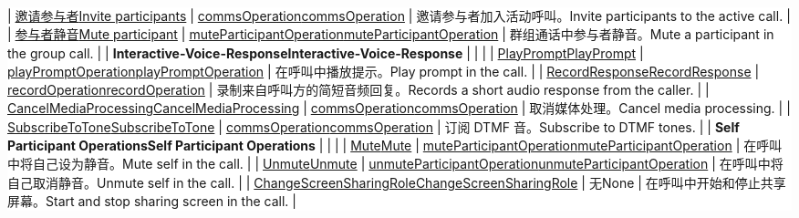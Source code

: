| [<span data-ttu-id="23b91-145">邀请参与者</span><span class="sxs-lookup"><span data-stu-id="23b91-145">Invite participants</span></span>](../api/participant-invite.md)                | [<span data-ttu-id="23b91-146">commsOperation</span><span class="sxs-lookup"><span data-stu-id="23b91-146">commsOperation</span></span>](commsoperation.md)                         | <span data-ttu-id="23b91-147">邀请参与者加入活动呼叫。</span><span class="sxs-lookup"><span data-stu-id="23b91-147">Invite participants to the active call.</span></span>                                         |
| [<span data-ttu-id="23b91-148">参与者静音</span><span class="sxs-lookup"><span data-stu-id="23b91-148">Mute participant</span></span>](../api/participant-mute.md)                     | [<span data-ttu-id="23b91-149">muteParticipantOperation</span><span class="sxs-lookup"><span data-stu-id="23b91-149">muteParticipantOperation</span></span>](muteparticipantoperation.md)     | <span data-ttu-id="23b91-150">群组通话中参与者静音。</span><span class="sxs-lookup"><span data-stu-id="23b91-150">Mute a participant in the group call.</span></span>                                           |
| <span data-ttu-id="23b91-151">**Interactive-Voice-Response**</span><span class="sxs-lookup"><span data-stu-id="23b91-151">**Interactive-Voice-Response**</span></span>                                     |                                                             |                                                                                 |
| [<span data-ttu-id="23b91-152">PlayPrompt</span><span class="sxs-lookup"><span data-stu-id="23b91-152">PlayPrompt</span></span>](../api/call-playprompt.md)                            | [<span data-ttu-id="23b91-153">playPromptOperation</span><span class="sxs-lookup"><span data-stu-id="23b91-153">playPromptOperation</span></span>](playpromptoperation.md)               | <span data-ttu-id="23b91-154">在呼叫中播放提示。</span><span class="sxs-lookup"><span data-stu-id="23b91-154">Play prompt in the call.</span></span>                                                        |
| [<span data-ttu-id="23b91-155">RecordResponse</span><span class="sxs-lookup"><span data-stu-id="23b91-155">RecordResponse</span></span>](../api/call-record.md)                            | [<span data-ttu-id="23b91-156">recordOperation</span><span class="sxs-lookup"><span data-stu-id="23b91-156">recordOperation</span></span>](recordoperation.md)                       | <span data-ttu-id="23b91-157">录制来自呼叫方的简短音频回复。</span><span class="sxs-lookup"><span data-stu-id="23b91-157">Records a short audio response from the caller.</span></span>                                        |
| [<span data-ttu-id="23b91-158">CancelMediaProcessing</span><span class="sxs-lookup"><span data-stu-id="23b91-158">CancelMediaProcessing</span></span>](../api/call-cancelMediaProcessing.md)                  | [<span data-ttu-id="23b91-159">commsOperation</span><span class="sxs-lookup"><span data-stu-id="23b91-159">commsOperation</span></span>](commsoperation.md)                         | <span data-ttu-id="23b91-160">取消媒体处理。</span><span class="sxs-lookup"><span data-stu-id="23b91-160">Cancel media processing.</span></span>                                                        |
| [<span data-ttu-id="23b91-161">SubscribeToTone</span><span class="sxs-lookup"><span data-stu-id="23b91-161">SubscribeToTone</span></span>](../api/call-subscribetotone.md)                  | [<span data-ttu-id="23b91-162">commsOperation</span><span class="sxs-lookup"><span data-stu-id="23b91-162">commsOperation</span></span>](commsoperation.md)                         | <span data-ttu-id="23b91-163">订阅 DTMF 音。</span><span class="sxs-lookup"><span data-stu-id="23b91-163">Subscribe to DTMF tones.</span></span>                                                        |
| <span data-ttu-id="23b91-164">**Self Participant Operations**</span><span class="sxs-lookup"><span data-stu-id="23b91-164">**Self Participant Operations**</span></span>                                    |                                                             |                                                                                 |
| [<span data-ttu-id="23b91-165">Mute</span><span class="sxs-lookup"><span data-stu-id="23b91-165">Mute</span></span>](../api/call-mute.md)                                        | [<span data-ttu-id="23b91-166">muteParticipantOperation</span><span class="sxs-lookup"><span data-stu-id="23b91-166">muteParticipantOperation</span></span>](muteparticipantoperation.md)     | <span data-ttu-id="23b91-167">在呼叫中将自己设为静音。</span><span class="sxs-lookup"><span data-stu-id="23b91-167">Mute self in the call.</span></span>                                                          |
| [<span data-ttu-id="23b91-168">Unmute</span><span class="sxs-lookup"><span data-stu-id="23b91-168">Unmute</span></span>](../api/call-unmute.md)                                    | [<span data-ttu-id="23b91-169">unmuteParticipantOperation</span><span class="sxs-lookup"><span data-stu-id="23b91-169">unmuteParticipantOperation</span></span>](unmuteparticipantoperation.md) | <span data-ttu-id="23b91-170">在呼叫中将自己取消静音。</span><span class="sxs-lookup"><span data-stu-id="23b91-170">Unmute self in the call.</span></span>                                                        |
| [<span data-ttu-id="23b91-171">ChangeScreenSharingRole</span><span class="sxs-lookup"><span data-stu-id="23b91-171">ChangeScreenSharingRole</span></span>](../api/call-changescreensharingrole.md)  | <span data-ttu-id="23b91-172">无</span><span class="sxs-lookup"><span data-stu-id="23b91-172">None</span></span>                                                        | <span data-ttu-id="23b91-173">在呼叫中开始和停止共享屏幕。</span><span class="sxs-lookup"><span data-stu-id="23b91-173">Start and stop sharing screen in the call.</span></span>                                      |